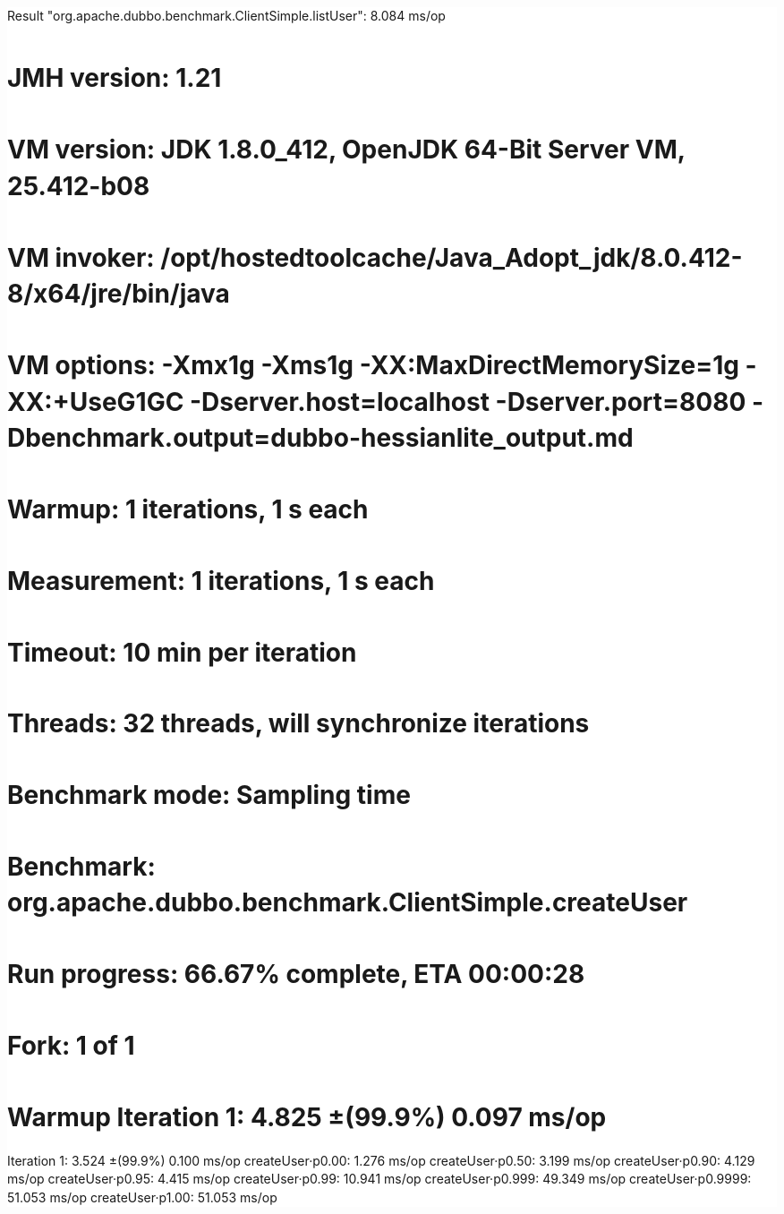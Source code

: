 
Result "org.apache.dubbo.benchmark.ClientSimple.listUser":
  8.084 ms/op


# JMH version: 1.21
# VM version: JDK 1.8.0_412, OpenJDK 64-Bit Server VM, 25.412-b08
# VM invoker: /opt/hostedtoolcache/Java_Adopt_jdk/8.0.412-8/x64/jre/bin/java
# VM options: -Xmx1g -Xms1g -XX:MaxDirectMemorySize=1g -XX:+UseG1GC -Dserver.host=localhost -Dserver.port=8080 -Dbenchmark.output=dubbo-hessianlite_output.md
# Warmup: 1 iterations, 1 s each
# Measurement: 1 iterations, 1 s each
# Timeout: 10 min per iteration
# Threads: 32 threads, will synchronize iterations
# Benchmark mode: Sampling time
# Benchmark: org.apache.dubbo.benchmark.ClientSimple.createUser

# Run progress: 66.67% complete, ETA 00:00:28
# Fork: 1 of 1
# Warmup Iteration   1: 4.825 ±(99.9%) 0.097 ms/op
Iteration   1: 3.524 ±(99.9%) 0.100 ms/op
                 createUser·p0.00:   1.276 ms/op
                 createUser·p0.50:   3.199 ms/op
                 createUser·p0.90:   4.129 ms/op
                 createUser·p0.95:   4.415 ms/op
                 createUser·p0.99:   10.941 ms/op
                 createUser·p0.999:  49.349 ms/op
                 createUser·p0.9999: 51.053 ms/op
                 createUser·p1.00:   51.053 ms/op
